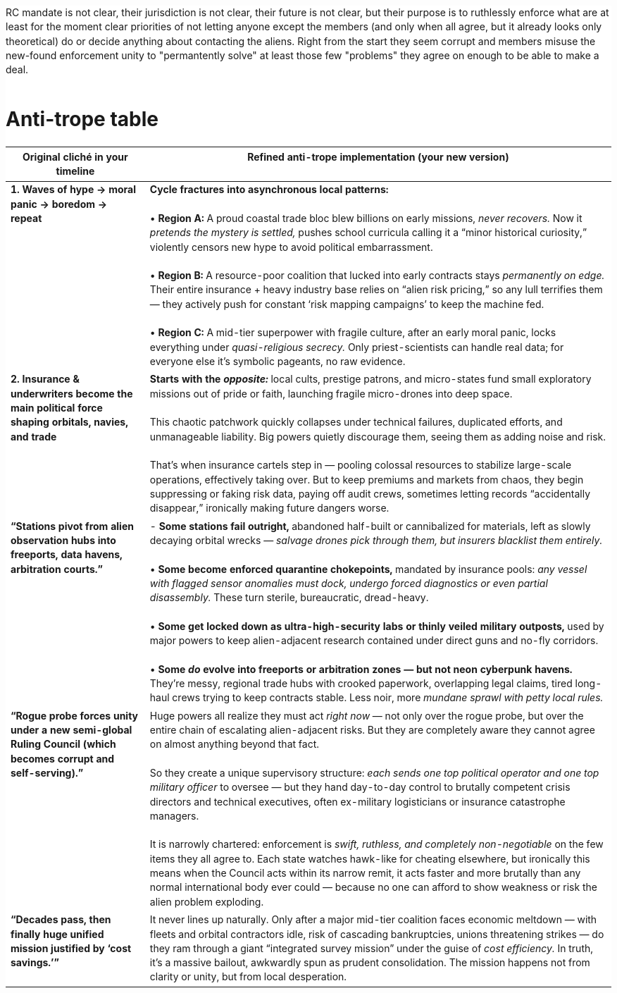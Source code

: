 RC mandate is not clear, their jurisdiction is not clear, their future is not clear, but their purpose is to ruthlessly enforce what are at least for the moment clear priorities of not letting anyone except the members (and only when all agree, but it already looks only theoretical) do or decide anything about contacting the aliens. Right from the start they seem corrupt and members misuse the new-found enforcement unity to "permantently solve" at least those few "problems" they agree on enough to be able to make a deal.

# Anti-trope table

| **Original cliché in your timeline**                                                                | **Refined anti-trope implementation (your new version)**                                                                                                                                                                                           |
| ------------------------------------ | ------------------------------------------------------ |
| **1. Waves of hype → moral panic → boredom → repeat**                                               | **Cycle fractures into asynchronous local patterns:**<br><br>• **Region A:** A proud coastal trade bloc blew billions on early missions, *never recovers.* Now it *pretends the mystery is settled,* pushes school curricula calling it a “minor historical curiosity,” violently censors new hype to avoid political embarrassment.<br><br>• **Region B:** A resource-poor coalition that lucked into early contracts stays *permanently on edge.* Their entire insurance + heavy industry base relies on “alien risk pricing,” so any lull terrifies them — they actively push for constant ‘risk mapping campaigns’ to keep the machine fed.<br><br>• **Region C:** A mid-tier superpower with fragile culture, after an early moral panic, locks everything under *quasi-religious secrecy.* Only priest-scientists can handle real data; for everyone else it’s symbolic pageants, no raw evidence. |
| **2. Insurance & underwriters become the main political force shaping orbitals, navies, and trade** | **Starts with the *opposite:*** local cults, prestige patrons, and micro-states fund small exploratory missions out of pride or faith, launching fragile micro-drones into deep space.<br><br>This chaotic patchwork quickly collapses under technical failures, duplicated efforts, and unmanageable liability. Big powers quietly discourage them, seeing them as adding noise and risk.<br><br>That’s when insurance cartels step in — pooling colossal resources to stabilize large-scale operations, effectively taking over. But to keep premiums and markets from chaos, they begin suppressing or faking risk data, paying off audit crews, sometimes letting records “accidentally disappear,” ironically making future dangers worse.    |
| **“Stations pivot from alien observation hubs into freeports, data havens, arbitration courts.”** | - **Some stations fail outright,** abandoned half-built or cannibalized for materials, left as slowly decaying orbital wrecks — *salvage drones pick through them, but insurers blacklist them entirely.*<br><br>• **Some become enforced quarantine chokepoints,** mandated by insurance pools: *any vessel with flagged sensor anomalies must dock, undergo forced diagnostics or even partial disassembly.* These turn sterile, bureaucratic, dread-heavy.<br><br>• **Some get locked down as ultra-high-security labs or thinly veiled military outposts,** used by major powers to keep alien-adjacent research contained under direct guns and no-fly corridors.<br><br>• **Some *do* evolve into freeports or arbitration zones — but not neon cyberpunk havens.** They’re messy, regional trade hubs with crooked paperwork, overlapping legal claims, tired long-haul crews trying to keep contracts stable. Less noir, more *mundane sprawl with petty local rules.* |
| **“Rogue probe forces unity under a new semi-global Ruling Council (which becomes corrupt and self-serving).”** | Huge powers all realize they must act *right now* — not only over the rogue probe, but over the entire chain of escalating alien-adjacent risks. But they are completely aware they cannot agree on almost anything beyond that fact.<br><br>So they create a unique supervisory structure: *each sends one top political operator and one top military officer* to oversee — but they hand day-to-day control to brutally competent crisis directors and technical executives, often ex-military logisticians or insurance catastrophe managers.<br><br>It is narrowly chartered: enforcement is *swift, ruthless, and completely non-negotiable* on the few items they all agree to. Each state watches hawk-like for cheating elsewhere, but ironically this means when the Council acts within its narrow remit, it acts faster and more brutally than any normal international body ever could — because no one can afford to show weakness or risk the alien problem exploding. |
| **“Decades pass, then finally huge unified mission justified by ‘cost savings.’”** | It never lines up naturally. Only after a major mid-tier coalition faces economic meltdown — with fleets and orbital contractors idle, risk of cascading bankruptcies, unions threatening strikes — do they ram through a giant “integrated survey mission” under the guise of *cost efficiency.* In truth, it’s a massive bailout, awkwardly spun as prudent consolidation. The mission happens not from clarity or unity, but from local desperation. |